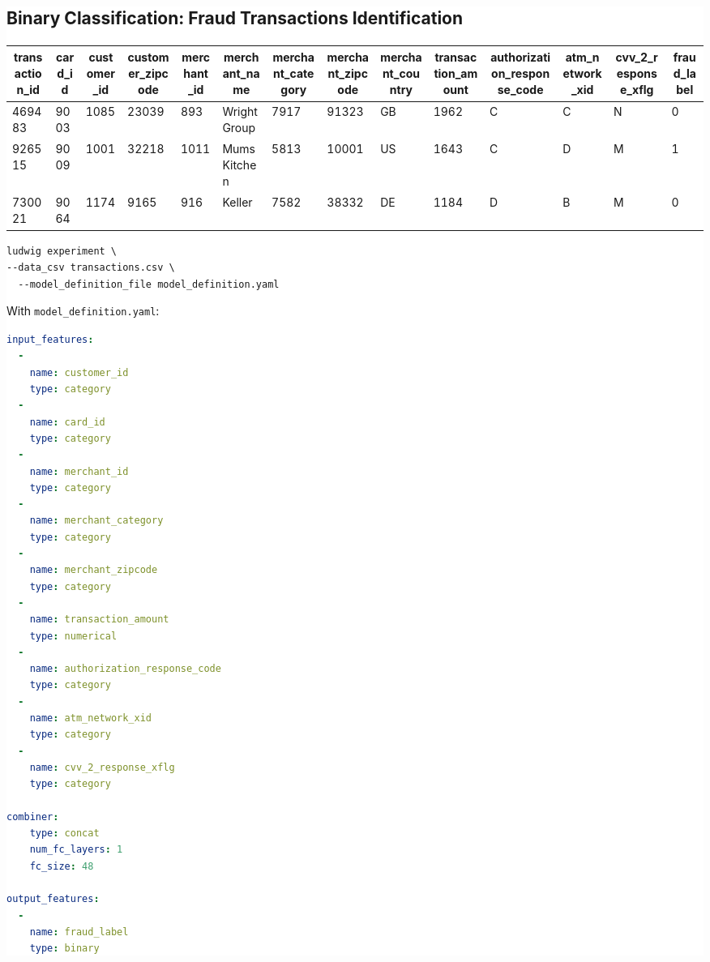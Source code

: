 ## Binary Classification: Fraud Transactions Identification

| transaction_id | card_id | customer_id | customer_zipcode | merchant_id | merchant_name | merchant_category | merchant_zipcode | merchant_country | transaction_amount | authorization_response_code | atm_network_xid | cvv_2_response_xflg | fraud_label |
|----------------|---------|-------------|------------------|-------------|---------------|-------------------|------------------|------------------|--------------------|-----------------------------|-----------------|---------------------|-------------|
| 469483         | 9003    | 1085        | 23039            | 893         | Wright Group  | 7917              | 91323            | GB               | 1962               | C                           | C               | N                   | 0           |
| 926515         | 9009    | 1001        | 32218            | 1011        | Mums Kitchen  | 5813              | 10001            | US               | 1643               | C                           | D               | M                   | 1           |
| 730021         | 9064    | 1174        | 9165             | 916         | Keller        | 7582              | 38332            | DE               | 1184               | D                           | B               | M                   | 0           |

```
ludwig experiment \
--data_csv transactions.csv \
  --model_definition_file model_definition.yaml
```

With `model_definition.yaml`:

```yaml
input_features:
  -
    name: customer_id
    type: category
  -
    name: card_id
    type: category
  -
    name: merchant_id
    type: category
  -
    name: merchant_category
    type: category
  -
    name: merchant_zipcode
    type: category
  -
    name: transaction_amount
    type: numerical
  -
    name: authorization_response_code
    type: category
  -
    name: atm_network_xid
    type: category
  -
    name: cvv_2_response_xflg
    type: category

combiner:
    type: concat
    num_fc_layers: 1
    fc_size: 48

output_features:
  -
    name: fraud_label
    type: binary
```
